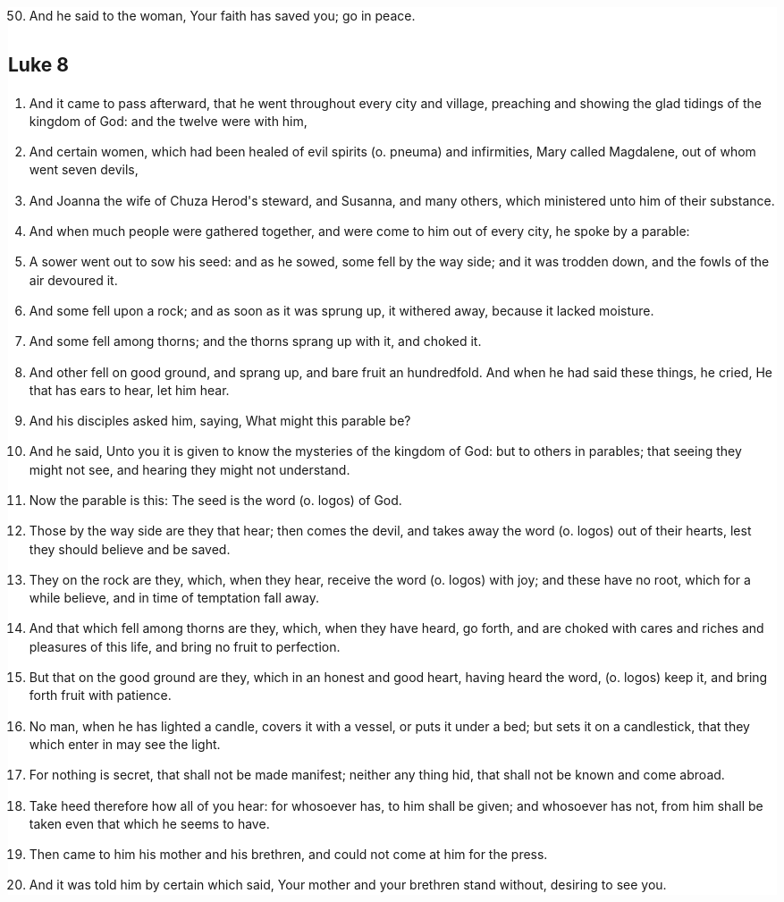 50. And he said to the woman, Your faith has saved you; go in peace.

## Luke 8

1. And it came to pass afterward, that he went throughout every city and village, preaching and showing the glad tidings of the kingdom of God: and the twelve were with him,

2. And certain women, which had been healed of evil spirits (o. pneuma) and infirmities, Mary called Magdalene, out of whom went seven devils,

3. And Joanna the wife of Chuza Herod's steward, and Susanna, and many others, which ministered unto him of their substance.

4. And when much people were gathered together, and were come to him out of every city, he spoke by a parable:

5. A sower went out to sow his seed: and as he sowed, some fell by the way side; and it was trodden down, and the fowls of the air devoured it.

6. And some fell upon a rock; and as soon as it was sprung up, it withered away, because it lacked moisture.

7. And some fell among thorns; and the thorns sprang up with it, and choked it.

8. And other fell on good ground, and sprang up, and bare fruit an hundredfold. And when he had said these things, he cried, He that has ears to hear, let him hear.

9. And his disciples asked him, saying, What might this parable be?

10. And he said, Unto you it is given to know the mysteries of the kingdom of God: but to others in parables; that seeing they might not see, and hearing they might not understand.

11. Now the parable is this: The seed is the word (o. logos) of God.

12. Those by the way side are they that hear; then comes the devil, and takes away the word (o. logos) out of their hearts, lest they should believe and be saved.

13. They on the rock are they, which, when they hear, receive the word (o. logos) with joy; and these have no root, which for a while believe, and in time of temptation fall away.

14. And that which fell among thorns are they, which, when they have heard, go forth, and are choked with cares and riches and pleasures of this life, and bring no fruit to perfection.

15. But that on the good ground are they, which in an honest and good heart, having heard the word, (o. logos) keep it, and bring forth fruit with patience.

16. No man, when he has lighted a candle, covers it with a vessel, or puts it under a bed; but sets it on a candlestick, that they which enter in may see the light.

17. For nothing is secret, that shall not be made manifest; neither any thing hid, that shall not be known and come abroad.

18. Take heed therefore how all of you hear: for whosoever has, to him shall be given; and whosoever has not, from him shall be taken even that which he seems to have.

19. Then came to him his mother and his brethren, and could not come at him for the press.

20. And it was told him by certain which said, Your mother and your brethren stand without, desiring to see you.
